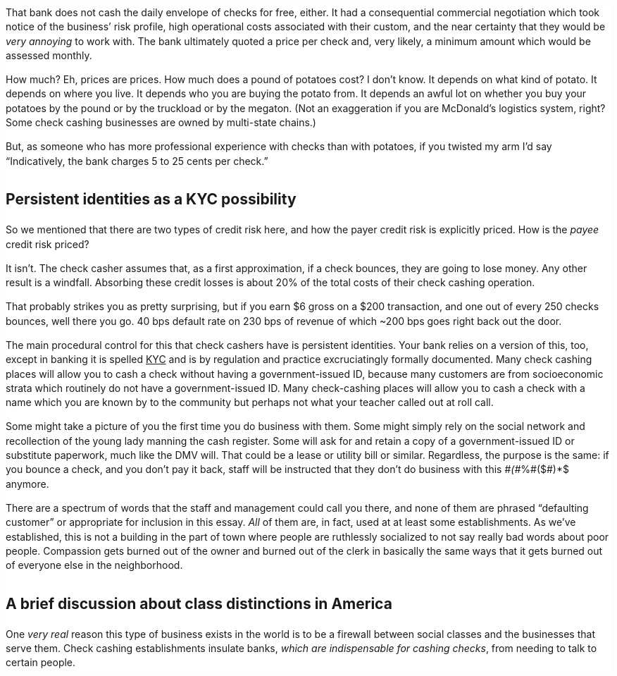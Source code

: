That bank does not cash the daily envelope of checks for free, either. It had a consequential commercial negotiation which took notice of the business’ risk profile, high operational costs associated with their custom, and the near certainty that they would be *very annoying* to work with. The bank ultimately quoted a price per check and, very likely, a minimum amount which would be assessed monthly.

How much? Eh, prices are prices. How much does a pound of potatoes cost? I don’t know. It depends on what kind of potato. It depends on where you live. It depends who you are buying the potato from. It depends an awful lot on whether you buy your potatoes by the pound or by the truckload or by the megaton. (Not an exaggeration if you are McDonald’s logistics system, right? Some check cashing businesses are owned by multi-state chains.)

But, as someone who has more professional experience with checks than with potatoes, if you twisted my arm I’d say “Indicatively, the bank charges 5 to 25 cents per check.”

## Persistent identities as a KYC possibility

So we mentioned that there are two types of credit risk here, and how the payer credit risk is explicitly priced. How is the *payee* credit risk priced?

It isn’t. The check casher assumes that, as a first approximation, if a check bounces, they are going to lose money. Any other result is a windfall. Absorbing these credit losses is about 20% of the total costs of their check cashing operation.

That probably strikes you as pretty surprising, but if you earn $6 gross on a $200 transaction, and one out of every 250 checks bounces, well there you go. 40 bps default rate on 230 bps of revenue of which ~200 bps goes right back out the door.

The main procedural control for this that check cashers have is persistent identities. Your bank relies on a version of this, too, except in banking it is spelled [KYC](https://www.bitsaboutmoney.com/archive/kyc-and-aml-beyond-the-acronyms/) and is by regulation and practice excruciatingly formally documented. Many check cashing places will allow you to cash a check without having a government-issued ID, because many customers are from socioeconomic strata which routinely do not have a government-issued ID. Many check-cashing places will allow you to cash a check with a name which you are known by to the community but perhaps not what your teacher called out at roll call.

Some might take a picture of you the first time you do business with them. Some might simply rely on the social network and recollection of the young lady manning the cash register. Some will ask for and retain a copy of a government-issued ID or substitute paperwork, much like the DMV will. That could be a lease or utility bill or similar. Regardless, the purpose is the same: if you bounce a check, and you don’t pay it back, staff will be instructed that they don’t do business with this #*(#*%#($#)*$ anymore.

There are a spectrum of words that the staff and management could call you there, and none of them are phrased “defaulting customer” or appropriate for inclusion in this essay. *All* of them are, in fact, used at at least some establishments. As we’ve established, this is not a building in the part of town where people are ruthlessly socialized to not say really bad words about poor people. Compassion gets burned out of the owner and burned out of the clerk in basically the same ways that it gets burned out of everyone else in the neighborhood.

## A brief discussion about class distinctions in America

One *very real* reason this type of business exists in the world is to be a firewall between social classes and the businesses that serve them. Check cashing establishments insulate banks, *which are indispensable for cashing checks*, from needing to talk to certain people.
